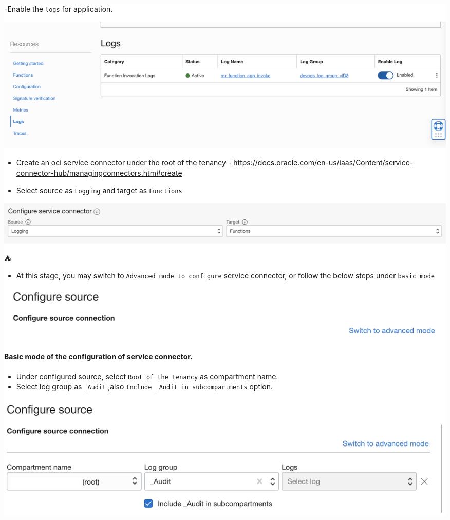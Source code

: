 -Enable the `logs` for application.

![](images/oci-app-logs.png)

- Create an oci service connector under the root of the tenancy  - https://docs.oracle.com/en-us/iaas/Content/service-connector-hub/managingconnectors.htm#create

- Select source as `Logging` and target as `Functions`

![](images/oci-sc-1.png)

⛺

- At this stage, you may switch to `Advanced mode to configure` service connector, or follow the below steps under `basic mode`

![](images/oci-sc-6.png)

#### Basic mode of the configuration of service connector.

- Under configured source, select `Root of the tenancy` as compartment name.
- Select log group as `_Audit` ,also `Include _Audit in subcompartments` option.

![](images/oci-sc-2.png)
